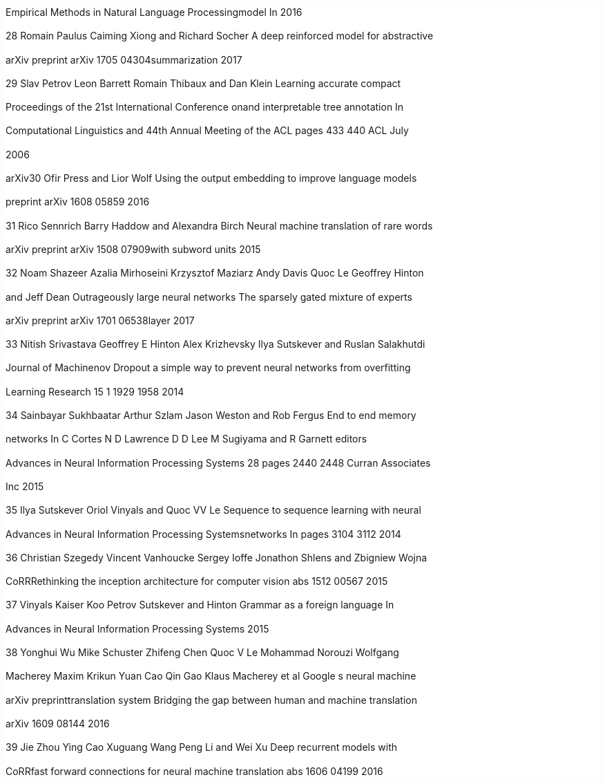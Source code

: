 Empirical Methods in Natural Language Processingmodel In 2016

28 Romain Paulus Caiming Xiong and Richard Socher A deep reinforced model for abstractive

arXiv preprint arXiv 1705 04304summarization 2017

29 Slav Petrov Leon Barrett Romain Thibaux and Dan Klein Learning accurate compact

Proceedings of the 21st International Conference onand interpretable tree annotation In

Computational Linguistics and 44th Annual Meeting of the ACL pages 433 440 ACL July

2006

arXiv30 Ofir Press and Lior Wolf Using the output embedding to improve language models

preprint arXiv 1608 05859 2016

31 Rico Sennrich Barry Haddow and Alexandra Birch Neural machine translation of rare words

arXiv preprint arXiv 1508 07909with subword units 2015

32 Noam Shazeer Azalia Mirhoseini Krzysztof Maziarz Andy Davis Quoc Le Geoffrey Hinton

and Jeff Dean Outrageously large neural networks The sparsely gated mixture of experts

arXiv preprint arXiv 1701 06538layer 2017

33 Nitish Srivastava Geoffrey E Hinton Alex Krizhevsky Ilya Sutskever and Ruslan Salakhutdi

Journal of Machinenov Dropout a simple way to prevent neural networks from overfitting

Learning Research 15 1 1929 1958 2014

34 Sainbayar Sukhbaatar Arthur Szlam Jason Weston and Rob Fergus End to end memory

networks In C Cortes N D Lawrence D D Lee M Sugiyama and R Garnett editors

Advances in Neural Information Processing Systems 28 pages 2440 2448 Curran Associates

Inc 2015

35 Ilya Sutskever Oriol Vinyals and Quoc VV Le Sequence to sequence learning with neural

Advances in Neural Information Processing Systemsnetworks In pages 3104 3112 2014

36 Christian Szegedy Vincent Vanhoucke Sergey Ioffe Jonathon Shlens and Zbigniew Wojna

CoRRRethinking the inception architecture for computer vision abs 1512 00567 2015

37 Vinyals Kaiser Koo Petrov Sutskever and Hinton Grammar as a foreign language In

Advances in Neural Information Processing Systems 2015

38 Yonghui Wu Mike Schuster Zhifeng Chen Quoc V Le Mohammad Norouzi Wolfgang

Macherey Maxim Krikun Yuan Cao Qin Gao Klaus Macherey et al Google s neural machine

arXiv preprinttranslation system Bridging the gap between human and machine translation

arXiv 1609 08144 2016

39 Jie Zhou Ying Cao Xuguang Wang Peng Li and Wei Xu Deep recurrent models with

CoRRfast forward connections for neural machine translation abs 1606 04199 2016
